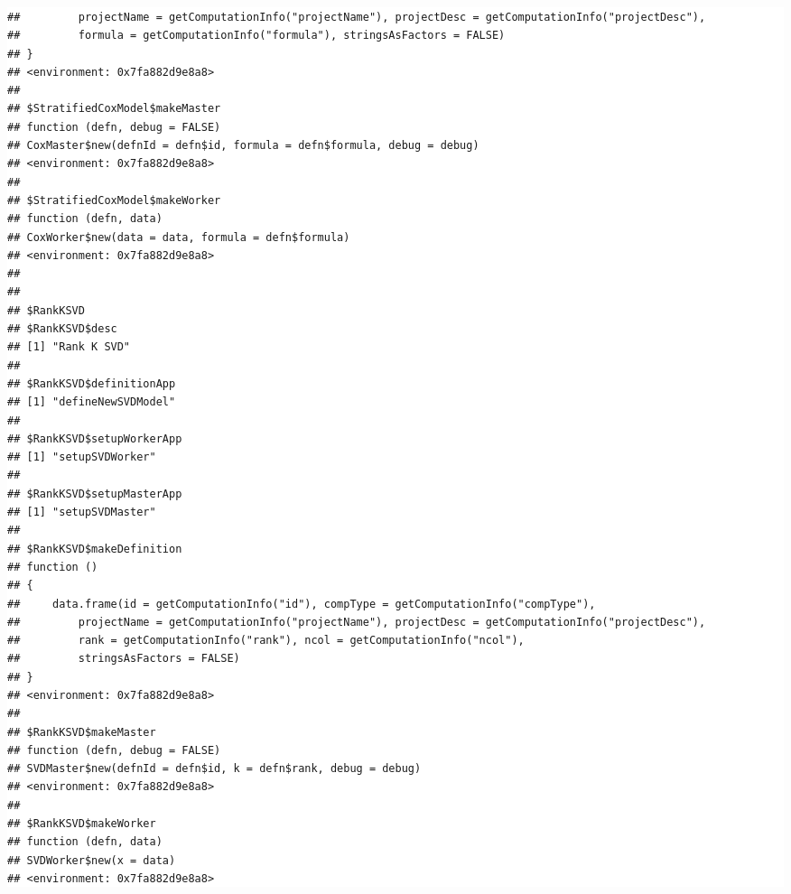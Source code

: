 ```
##         projectName = getComputationInfo("projectName"), projectDesc = getComputationInfo("projectDesc"), 
##         formula = getComputationInfo("formula"), stringsAsFactors = FALSE)
## }
## <environment: 0x7fa882d9e8a8>
## 
## $StratifiedCoxModel$makeMaster
## function (defn, debug = FALSE) 
## CoxMaster$new(defnId = defn$id, formula = defn$formula, debug = debug)
## <environment: 0x7fa882d9e8a8>
## 
## $StratifiedCoxModel$makeWorker
## function (defn, data) 
## CoxWorker$new(data = data, formula = defn$formula)
## <environment: 0x7fa882d9e8a8>
## 
## 
## $RankKSVD
## $RankKSVD$desc
## [1] "Rank K SVD"
## 
## $RankKSVD$definitionApp
## [1] "defineNewSVDModel"
## 
## $RankKSVD$setupWorkerApp
## [1] "setupSVDWorker"
## 
## $RankKSVD$setupMasterApp
## [1] "setupSVDMaster"
## 
## $RankKSVD$makeDefinition
## function () 
## {
##     data.frame(id = getComputationInfo("id"), compType = getComputationInfo("compType"), 
##         projectName = getComputationInfo("projectName"), projectDesc = getComputationInfo("projectDesc"), 
##         rank = getComputationInfo("rank"), ncol = getComputationInfo("ncol"), 
##         stringsAsFactors = FALSE)
## }
## <environment: 0x7fa882d9e8a8>
## 
## $RankKSVD$makeMaster
## function (defn, debug = FALSE) 
## SVDMaster$new(defnId = defn$id, k = defn$rank, debug = debug)
## <environment: 0x7fa882d9e8a8>
## 
## $RankKSVD$makeWorker
## function (defn, data) 
## SVDWorker$new(x = data)
## <environment: 0x7fa882d9e8a8>
```
